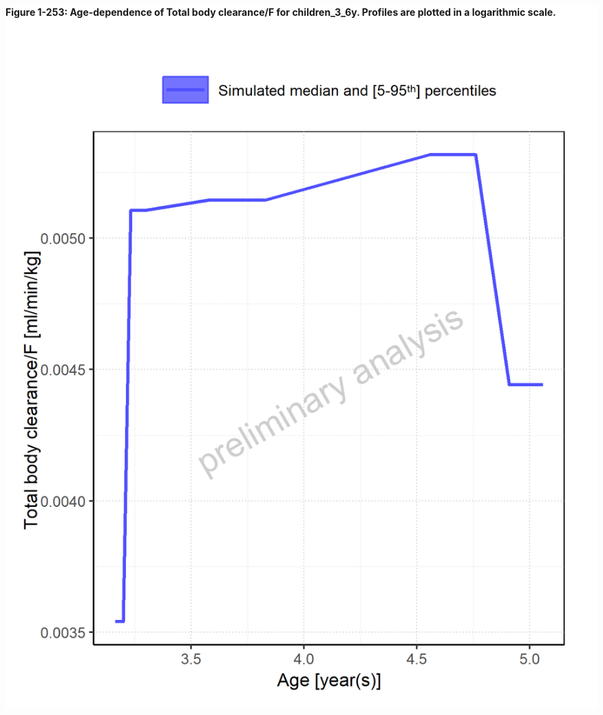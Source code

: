 

**Figure 1-253: Age-dependence of Total body clearance/F for children_3_6y. Profiles are plotted in a logarithmic scale.**


<br>
<br>


<a id="figure-1-254"></a>

![](PKAnalysis/260_pk_parameters_Organism_Age_CL.png)
